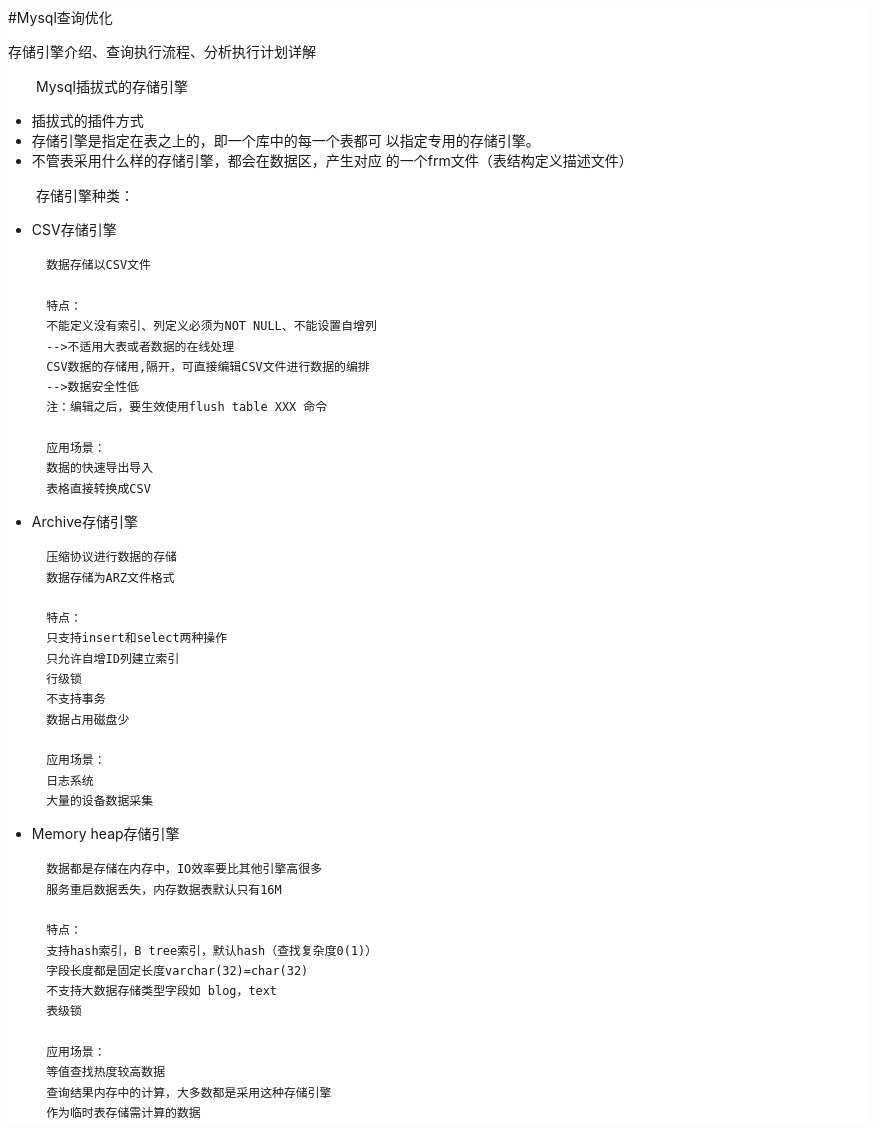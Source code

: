 #Mysql查询优化

存储引擎介绍、查询执行流程、分析执行计划详解

　　Mysql插拔式的存储引擎

* 插拔式的插件方式
* 存储引擎是指定在表之上的，即一个库中的每一个表都可
以指定专用的存储引擎。
* 不管表采用什么样的存储引擎，都会在数据区，产生对应
的一个frm文件（表结构定义描述文件）

　　存储引擎种类：

* CSV存储引擎
        
        数据存储以CSV文件
        
        特点：
        不能定义没有索引、列定义必须为NOT NULL、不能设置自增列
        -->不适用大表或者数据的在线处理
        CSV数据的存储用,隔开，可直接编辑CSV文件进行数据的编排
        -->数据安全性低
        注：编辑之后，要生效使用flush table XXX 命令
        
        应用场景：
        数据的快速导出导入
        表格直接转换成CSV
 
* Archive存储引擎
        
        压缩协议进行数据的存储
        数据存储为ARZ文件格式
        
        特点：
        只支持insert和select两种操作
        只允许自增ID列建立索引
        行级锁
        不支持事务
        数据占用磁盘少
        
        应用场景：
        日志系统
        大量的设备数据采集
        
* Memory heap存储引擎
        
        数据都是存储在内存中，IO效率要比其他引擎高很多
        服务重启数据丢失，内存数据表默认只有16M
        
        特点：
        支持hash索引，B tree索引，默认hash（查找复杂度0(1)）
        字段长度都是固定长度varchar(32)=char(32)
        不支持大数据存储类型字段如 blog，text
        表级锁
        
        应用场景：
        等值查找热度较高数据
        查询结果内存中的计算，大多数都是采用这种存储引擎
        作为临时表存储需计算的数据
            
